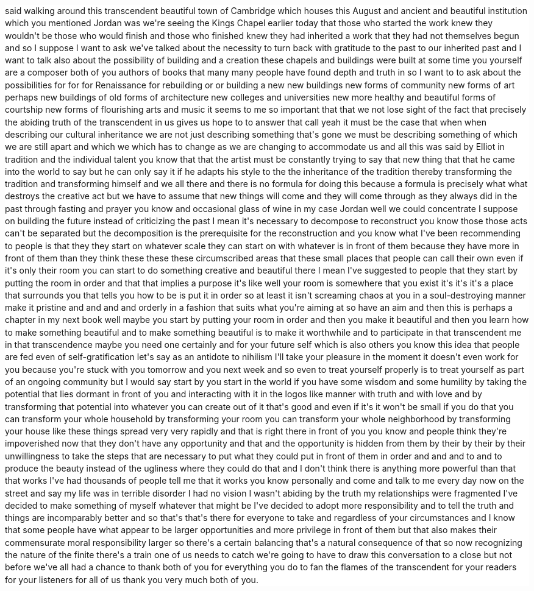 said walking around this transcendent beautiful town of Cambridge which houses this August and ancient and beautiful institution which you mentioned Jordan was we're seeing the Kings Chapel earlier today that those who started the work knew they wouldn't be those who would finish and those who finished knew they had inherited a work that they had not themselves begun and so I suppose I want to ask we've talked about the necessity to turn back with gratitude to the past to our inherited past and I want to talk also about the possibility of building and a creation these chapels and buildings were built at some time you yourself are a composer both of you authors of books that many many people have found depth and truth in so I want to to ask about the possibilities for for for Renaissance for rebuilding or or building a new new buildings new forms of community new forms of art perhaps new buildings of old forms of architecture new colleges and universities new more healthy and beautiful forms of courtship new forms of flourishing arts and music it seems to me so important that that we not lose sight of the fact that precisely the abiding truth of the transcendent in us gives us hope to to answer that call yeah it must be the case that when when describing our cultural inheritance we are not just describing something that's gone we must be describing something of which we are still apart and which we which has to change as we are changing to accommodate us and all this was said by Elliot in tradition and the individual talent you know that that the artist must be constantly trying to say that new thing that that he came into the world to say but he can only say it if he adapts his style to the the inheritance of the tradition thereby transforming the tradition and transforming himself and we all there and there is no formula for doing this because a formula is precisely what what destroys the creative act but we have to assume that new things will come and they will come through as they always did in the past through fasting and prayer you know and occasional glass of wine in my case Jordan well we could concentrate I suppose on building the future instead of criticizing the past I mean it's necessary to decompose to reconstruct you know those those acts can't be separated but the decomposition is the prerequisite for the reconstruction and you know what I've been recommending to people is that they they start on whatever scale they can start on with whatever is in front of them because they have more in front of them than they think these these these circumscribed areas that these small places that people can call their own even if it's only their room you can start to do something creative and beautiful there I mean I've suggested to people that they start by putting the room in order and that that implies a purpose it's like well your room is somewhere that you exist it's it's it's a place that surrounds you that tells you how to be is put it in order so at least it isn't screaming chaos at you in a soul-destroying manner make it pristine and and and and orderly in a fashion that suits what you're aiming at so have an aim and then this is perhaps a chapter in my next book well maybe you start by putting your room in order and then you make it beautiful and then you learn how to make something beautiful and to make something beautiful is to make it worthwhile and to participate in that transcendent me in that transcendence maybe you need one certainly and for your future self which is also others you know this idea that people are fed even of self-gratification let's say as an antidote to nihilism I'll take your pleasure in the moment it doesn't even work for you because you're stuck with you tomorrow and you next week and so even to treat yourself properly is to treat yourself as part of an ongoing community but I would say start by you start in the world if you have some wisdom and some humility by taking the potential that lies dormant in front of you and interacting with it in the logos like manner with truth and with love and by transforming that potential into whatever you can create out of it that's good and even if it's it won't be small if you do that you can transform your whole household by transforming your room you can transform your whole neighborhood by transforming your house like these things spread very very rapidly and that is right there in front of you you know and people think they're impoverished now that they don't have any opportunity and that and the opportunity is hidden from them by their by their by their unwillingness to take the steps that are necessary to put what they could put in front of them in order and and and to and to produce the beauty instead of the ugliness where they could do that and I don't think there is anything more powerful than that that works I've had thousands of people tell me that it works you know personally and come and talk to me every day now on the street and say my life was in terrible disorder I had no vision I wasn't abiding by the truth my relationships were fragmented I've decided to make something of myself whatever that might be I've decided to adopt more responsibility and to tell the truth and things are incomparably better and so that's that's there for everyone to take and regardless of your circumstances and I know that some people have what appear to be larger opportunities and more privilege in front of them but that also makes their commensurate moral responsibility larger so there's a certain balancing that's a natural consequence of that so now recognizing the nature of the finite there's a train one of us needs to catch we're going to have to draw this conversation to a close but not before we've all had a chance to thank both of you for everything you do to fan the flames of the transcendent for your readers for your listeners for all of us thank
you very much both of you.